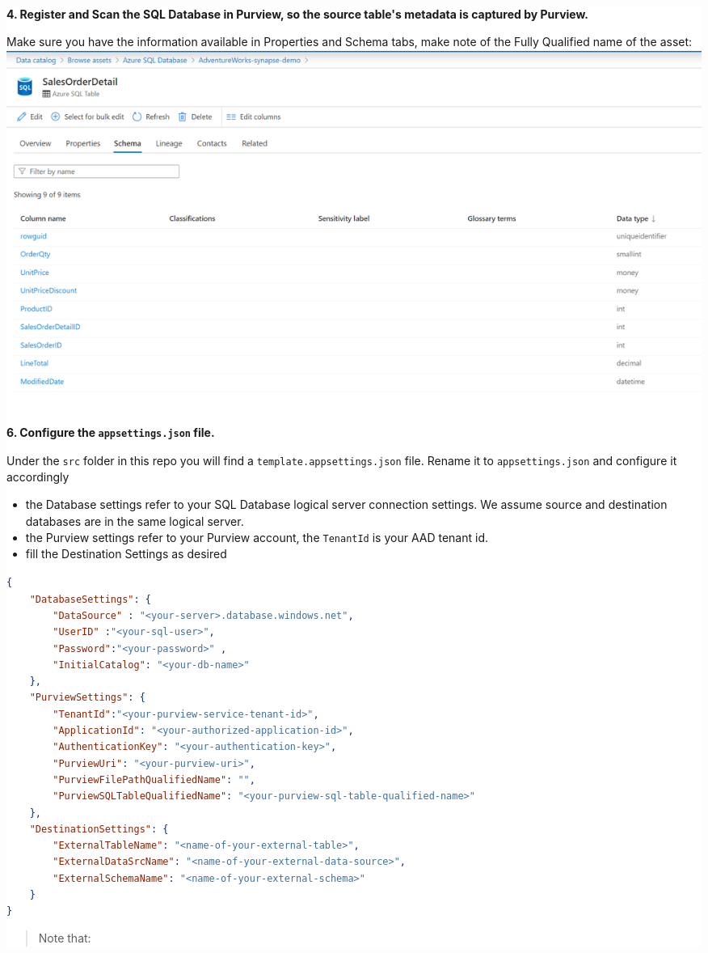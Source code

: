 

**4. Register and Scan the SQL Database in Purview, so the source table's metadata is captured by Purview.**

Make sure you have the information available in Properties and Schema tabs, make note of the Fully Qualified name of the asset:
![Purview Properties](./images/purviewpropertiessql.png)

**6. Configure the `appsettings.json` file.**

Under the `src` folder in this repo you will find a `template.appsettings.json` file. Rename it to `appsettings.json` and configure it accordingly

- the Database settings refer to your SQL Database logical server connection settings. We assume source and destination databases are in the same logical server.
- the Purview settings refer to your Purview account, the `TenantId` is your AAD tenant id.
- fill the Destination Settings as desired

```json
{
    "DatabaseSettings": {
        "DataSource" : "<your-server>.database.windows.net",
        "UserID" :"<your-sql-user>",
        "Password":"<your-password>" ,
        "InitialCatalog": "<your-db-name>"
    },
    "PurviewSettings": {
        "TenantId":"<your-purview-service-tenant-id>",
        "ApplicationId": "<your-authorized-application-id>",
        "AuthenticationKey": "<your-authentication-key>",
        "PurviewUri": "<your-purview-uri>",
        "PurviewFilePathQualifiedName": "",
        "PurviewSQLTableQualifiedName": "<your-purview-sql-table-qualified-name>"
    },
    "DestinationSettings": {
        "ExternalTableName": "<name-of-your-external-table>",
        "ExternalDataSrcName": "<name-of-your-external-data-source>",
        "ExternalSchemaName": "<name-of-your-external-schema>" 
    }
}
```
> Note that:
>